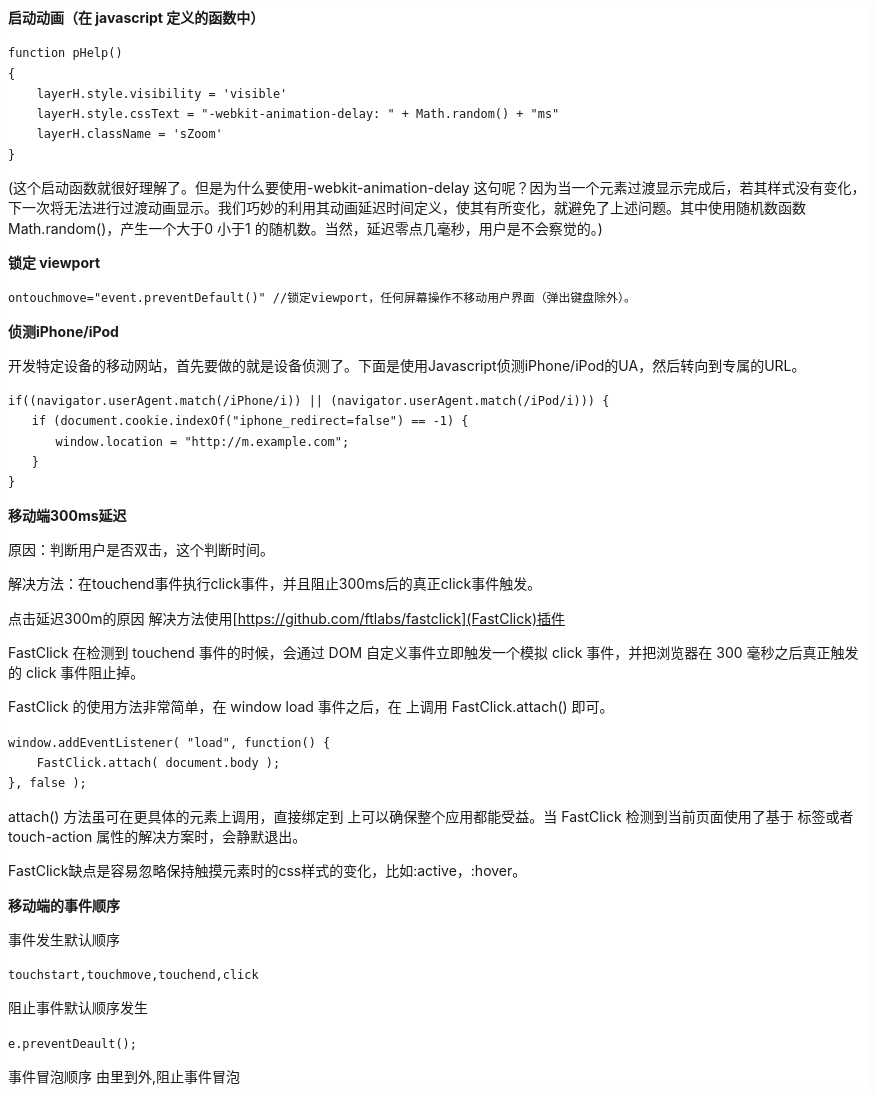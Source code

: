 
**启动动画（在 javascript 定义的函数中）**

	function pHelp()
	{
		layerH.style.visibility = 'visible'
		layerH.style.cssText = "-webkit-animation-delay: " + Math.random() + "ms"
		layerH.className = 'sZoom'
	}

(这个启动函数就很好理解了。但是为什么要使用-webkit-animation-delay 这句呢？因为当一个元素过渡显示完成后，若其样式没有变化，下一次将无法进行过渡动画显示。我们巧妙的利用其动画延迟时间定义，使其有所变化，就避免了上述问题。其中使用随机数函数Math.random()，产生一个大于0 小于1 的随机数。当然，延迟零点几毫秒，用户是不会察觉的。)


**锁定 viewport**

	ontouchmove="event.preventDefault()" //锁定viewport，任何屏幕操作不移动用户界面（弹出键盘除外）。

**侦测iPhone/iPod**

开发特定设备的移动网站，首先要做的就是设备侦测了。下面是使用Javascript侦测iPhone/iPod的UA，然后转向到专属的URL。

	if((navigator.userAgent.match(/iPhone/i)) || (navigator.userAgent.match(/iPod/i))) {
	　　if (document.cookie.indexOf("iphone_redirect=false") == -1) {
	　　　　window.location = "http://m.example.com";
	　　}
	}


**移动端300ms延迟**

原因：判断用户是否双击，这个判断时间。

解决方法：在touchend事件执行click事件，并且阻止300ms后的真正click事件触发。

点击延迟300m的原因  解决方法使用[https://github.com/ftlabs/fastclick](FastClick)插件 	

FastClick 在检测到 touchend 事件的时候，会通过 DOM 自定义事件立即触发一个模拟 click 事件，并把浏览器在 300 毫秒之后真正触发的 click 事件阻止掉。

FastClick 的使用方法非常简单，在 window load 事件之后，在 <body> 上调用 FastClick.attach() 即可。

	window.addEventListener( "load", function() {
	    FastClick.attach( document.body );
	}, false );

attach() 方法虽可在更具体的元素上调用，直接绑定到 <body> 上可以确保整个应用都能受益。当 FastClick 检测到当前页面使用了基于 <meta> 标签或者 touch-action 属性的解决方案时，会静默退出。

FastClick缺点是容易忽略保持触摸元素时的css样式的变化，比如:active，:hover。


**移动端的事件顺序**

事件发生默认顺序

	touchstart,touchmove,touchend,click

阻止事件默认顺序发生

	e.preventDeault();

事件冒泡顺序 由里到外,阻止事件冒泡
